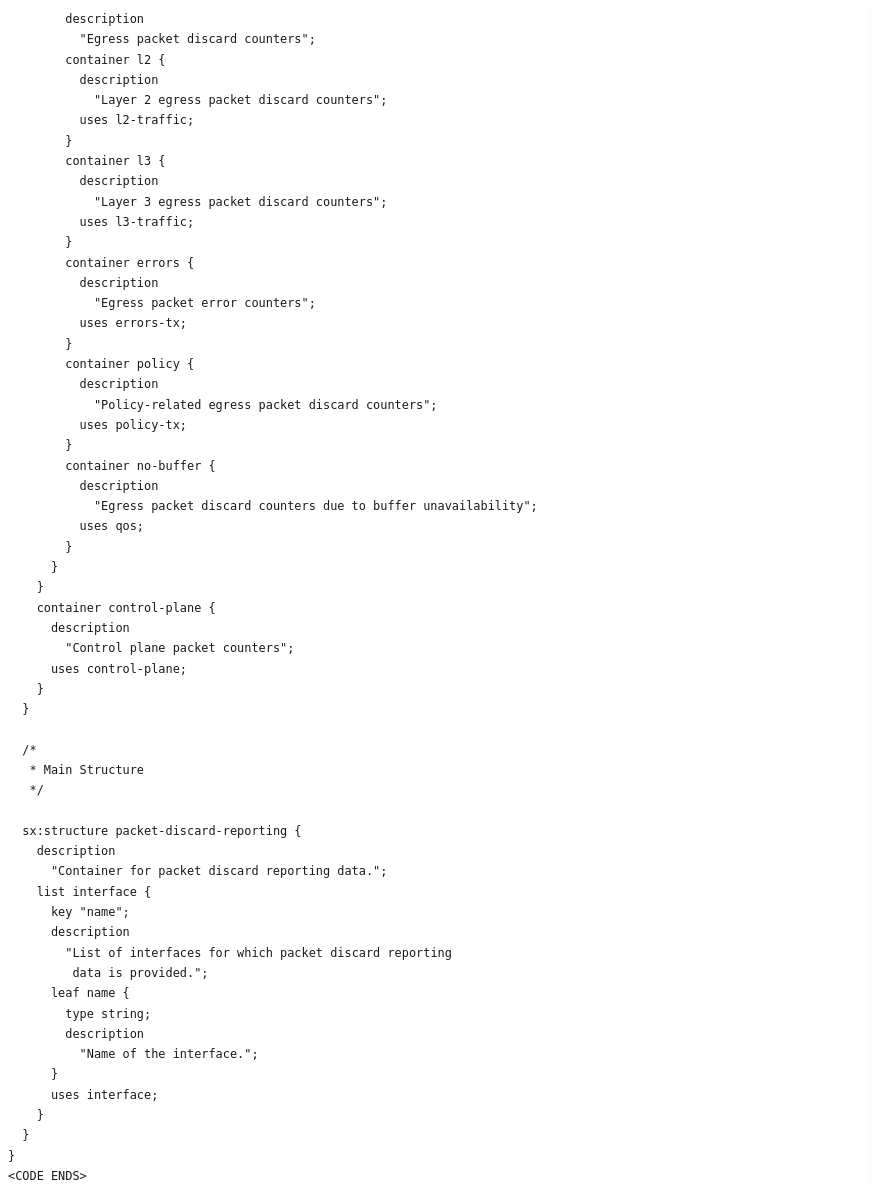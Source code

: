 ~~~~~~~~~~
        description
          "Egress packet discard counters";
        container l2 {
          description
            "Layer 2 egress packet discard counters";
          uses l2-traffic;
        }
        container l3 {
          description
            "Layer 3 egress packet discard counters";
          uses l3-traffic;
        }
        container errors {
          description
            "Egress packet error counters";
          uses errors-tx;
        }
        container policy {
          description
            "Policy-related egress packet discard counters";
          uses policy-tx;
        }
        container no-buffer {
          description
            "Egress packet discard counters due to buffer unavailability";
          uses qos;
        }
      }
    }
    container control-plane {
      description
        "Control plane packet counters";
      uses control-plane;
    }
  }

  /*
   * Main Structure
   */

  sx:structure packet-discard-reporting {
    description
      "Container for packet discard reporting data.";
    list interface {
      key "name";
      description
        "List of interfaces for which packet discard reporting
         data is provided.";
      leaf name {
        type string;
        description
          "Name of the interface.";
      }
      uses interface;
    }
  }
}
<CODE ENDS>
~~~~~~~~~~
